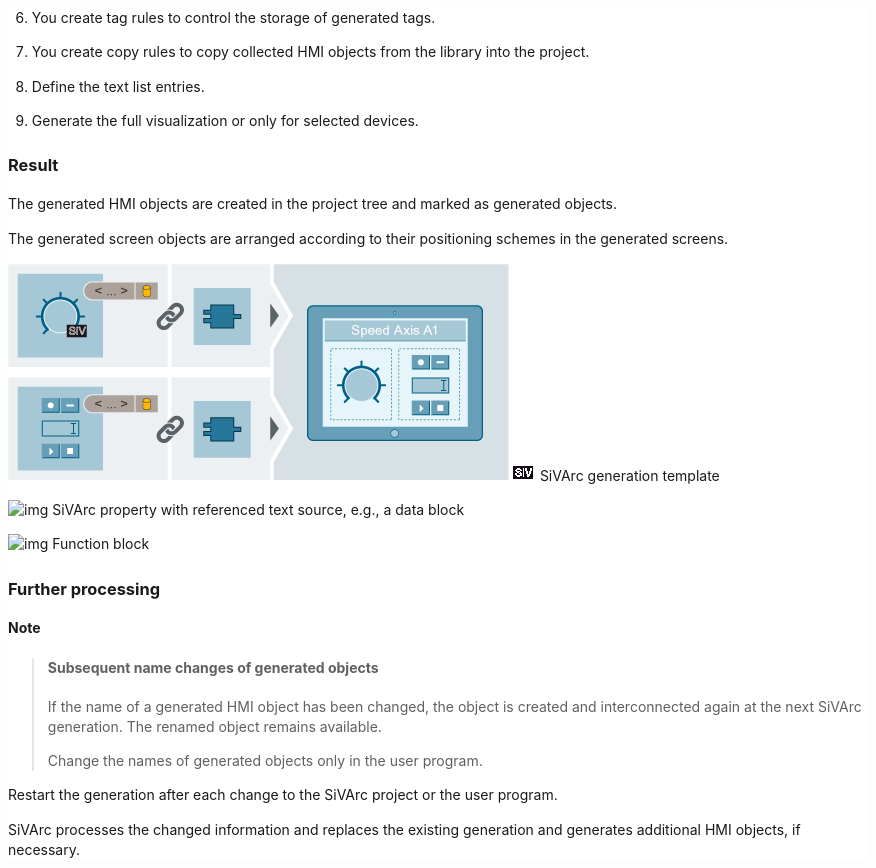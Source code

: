 6. You create tag rules to control the storage of generated tags. 

7. You create copy rules to copy collected HMI objects from the library into the  project. 

8. Define the text list entries. 

9. Generate the full visualization or only for selected  devices. 

### Result 

The generated HMI objects are created in the project tree and marked as  generated objects.  

The generated screen objects are arranged according to their positioning  schemes in the generated screens. 

![img](media/img12.png)       ![img](media/img13.png)   SiVArc generation  template 

![img](media/14)   SiVArc property  with referenced text source, e.g., a data block

![img](media/15)   Function  block 

### Further processing   

**Note**  

> #### Subsequent name changes of generated objects 
>
> If the name of a generated HMI object has been changed, the object is created  and interconnected again at the next SiVArc generation. The renamed object  remains available. 
>
> Change the names of generated objects only in the user  program. 

Restart the generation after each change to the SiVArc project or the user  program.  

SiVArc processes the changed information and replaces the existing generation  and generates additional HMI objects, if necessary.

